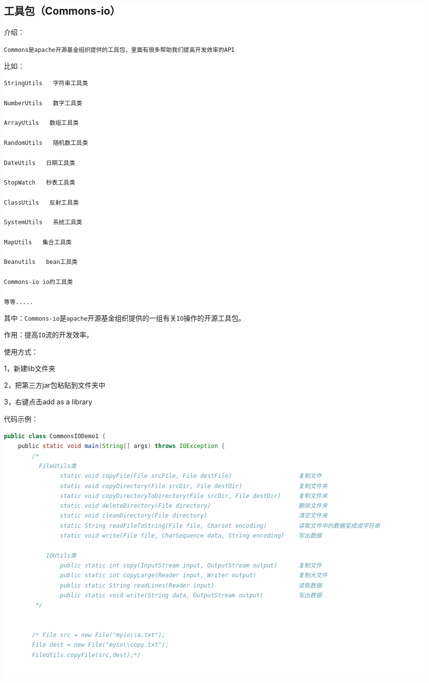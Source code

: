 
## 工具包（Commons-io）

介绍：

	Commons是apache开源基金组织提供的工具包，里面有很多帮助我们提高开发效率的API

比如：

	StringUtils   字符串工具类

	NumberUtils   数字工具类

	ArrayUtils   数组工具类

	RandomUtils   随机数工具类

	DateUtils   日期工具类

	StopWatch   秒表工具类

	ClassUtils   反射工具类

	SystemUtils   系统工具类

	MapUtils   集合工具类

	Beanutils   bean工具类

	Commons-io io的工具类

	等等.....

其中：`Commons-io`是`apache`开源基金组织提供的一组有关`IO`操作的开源工具包。

作用：提高`IO`流的开发效率。

使用方式：

1，新建lib文件夹

2，把第三方jar包粘贴到文件夹中

3，右键点击add as a library

代码示例：
```java
public class CommonsIODemo1 {  
    public static void main(String[] args) throws IOException {  
        /*  
          FileUtils类  
                static void copyFile(File srcFile, File destFile)                   复制文件  
                static void copyDirectory(File srcDir, File destDir)                复制文件夹  
                static void copyDirectoryToDirectory(File srcDir, File destDir)     复制文件夹  
                static void deleteDirectory(File directory)                         删除文件夹  
                static void cleanDirectory(File directory)                          清空文件夹  
                static String readFileToString(File file, Charset encoding)         读取文件中的数据变成成字符串  
                static void write(File file, CharSequence data, String encoding)    写出数据  
​  
            IOUtils类  
                public static int copy(InputStream input, OutputStream output)      复制文件  
                public static int copyLarge(Reader input, Writer output)            复制大文件  
                public static String readLines(Reader input)                        读取数据  
                public static void write(String data, OutputStream output)          写出数据  
         */  
​  
​  
        /* File src = new File("myio\\a.txt");  
        File dest = new File("myio\\copy.txt");  
        FileUtils.copyFile(src,dest);*/  
​  
​  
```